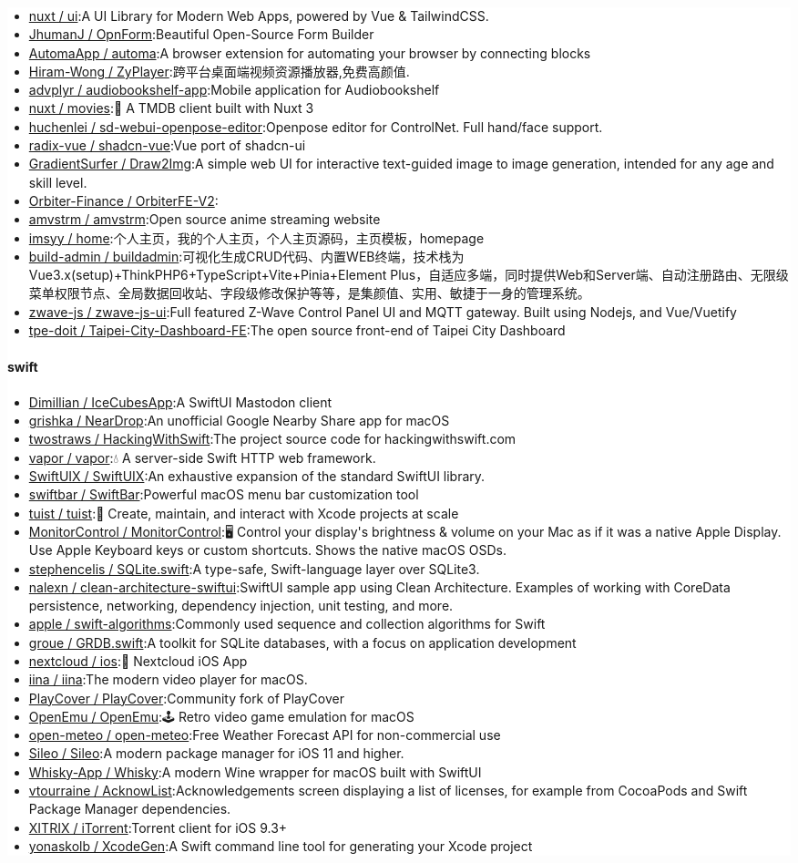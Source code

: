 * [nuxt / ui](https://github.com/nuxt/ui):A UI Library for Modern Web Apps, powered by Vue & TailwindCSS.
* [JhumanJ / OpnForm](https://github.com/JhumanJ/OpnForm):Beautiful Open-Source Form Builder
* [AutomaApp / automa](https://github.com/AutomaApp/automa):A browser extension for automating your browser by connecting blocks
* [Hiram-Wong / ZyPlayer](https://github.com/Hiram-Wong/ZyPlayer):跨平台桌面端视频资源播放器,免费高颜值.
* [advplyr / audiobookshelf-app](https://github.com/advplyr/audiobookshelf-app):Mobile application for Audiobookshelf
* [nuxt / movies](https://github.com/nuxt/movies):🍿 A TMDB client built with Nuxt 3
* [huchenlei / sd-webui-openpose-editor](https://github.com/huchenlei/sd-webui-openpose-editor):Openpose editor for ControlNet. Full hand/face support.
* [radix-vue / shadcn-vue](https://github.com/radix-vue/shadcn-vue):Vue port of shadcn-ui
* [GradientSurfer / Draw2Img](https://github.com/GradientSurfer/Draw2Img):A simple web UI for interactive text-guided image to image generation, intended for any age and skill level.
* [Orbiter-Finance / OrbiterFE-V2](https://github.com/Orbiter-Finance/OrbiterFE-V2):
* [amvstrm / amvstrm](https://github.com/amvstrm/amvstrm):Open source anime streaming website
* [imsyy / home](https://github.com/imsyy/home):个人主页，我的个人主页，个人主页源码，主页模板，homepage
* [build-admin / buildadmin](https://github.com/build-admin/buildadmin):可视化生成CRUD代码、内置WEB终端，技术栈为Vue3.x(setup)+ThinkPHP6+TypeScript+Vite+Pinia+Element Plus，自适应多端，同时提供Web和Server端、自动注册路由、无限级菜单权限节点、全局数据回收站、字段级修改保护等等，是集颜值、实用、敏捷于一身的管理系统。
* [zwave-js / zwave-js-ui](https://github.com/zwave-js/zwave-js-ui):Full featured Z-Wave Control Panel UI and MQTT gateway. Built using Nodejs, and Vue/Vuetify
* [tpe-doit / Taipei-City-Dashboard-FE](https://github.com/tpe-doit/Taipei-City-Dashboard-FE):The open source front-end of Taipei City Dashboard

#### swift
* [Dimillian / IceCubesApp](https://github.com/Dimillian/IceCubesApp):A SwiftUI Mastodon client
* [grishka / NearDrop](https://github.com/grishka/NearDrop):An unofficial Google Nearby Share app for macOS
* [twostraws / HackingWithSwift](https://github.com/twostraws/HackingWithSwift):The project source code for hackingwithswift.com
* [vapor / vapor](https://github.com/vapor/vapor):💧 A server-side Swift HTTP web framework.
* [SwiftUIX / SwiftUIX](https://github.com/SwiftUIX/SwiftUIX):An exhaustive expansion of the standard SwiftUI library.
* [swiftbar / SwiftBar](https://github.com/swiftbar/SwiftBar):Powerful macOS menu bar customization tool
* [tuist / tuist](https://github.com/tuist/tuist):🚀 Create, maintain, and interact with Xcode projects at scale
* [MonitorControl / MonitorControl](https://github.com/MonitorControl/MonitorControl):🖥 Control your display's brightness & volume on your Mac as if it was a native Apple Display. Use Apple Keyboard keys or custom shortcuts. Shows the native macOS OSDs.
* [stephencelis / SQLite.swift](https://github.com/stephencelis/SQLite.swift):A type-safe, Swift-language layer over SQLite3.
* [nalexn / clean-architecture-swiftui](https://github.com/nalexn/clean-architecture-swiftui):SwiftUI sample app using Clean Architecture. Examples of working with CoreData persistence, networking, dependency injection, unit testing, and more.
* [apple / swift-algorithms](https://github.com/apple/swift-algorithms):Commonly used sequence and collection algorithms for Swift
* [groue / GRDB.swift](https://github.com/groue/GRDB.swift):A toolkit for SQLite databases, with a focus on application development
* [nextcloud / ios](https://github.com/nextcloud/ios):📱 Nextcloud iOS App
* [iina / iina](https://github.com/iina/iina):The modern video player for macOS.
* [PlayCover / PlayCover](https://github.com/PlayCover/PlayCover):Community fork of PlayCover
* [OpenEmu / OpenEmu](https://github.com/OpenEmu/OpenEmu):🕹 Retro video game emulation for macOS
* [open-meteo / open-meteo](https://github.com/open-meteo/open-meteo):Free Weather Forecast API for non-commercial use
* [Sileo / Sileo](https://github.com/Sileo/Sileo):A modern package manager for iOS 11 and higher.
* [Whisky-App / Whisky](https://github.com/Whisky-App/Whisky):A modern Wine wrapper for macOS built with SwiftUI
* [vtourraine / AcknowList](https://github.com/vtourraine/AcknowList):Acknowledgements screen displaying a list of licenses, for example from CocoaPods and Swift Package Manager dependencies.
* [XITRIX / iTorrent](https://github.com/XITRIX/iTorrent):Torrent client for iOS 9.3+
* [yonaskolb / XcodeGen](https://github.com/yonaskolb/XcodeGen):A Swift command line tool for generating your Xcode project